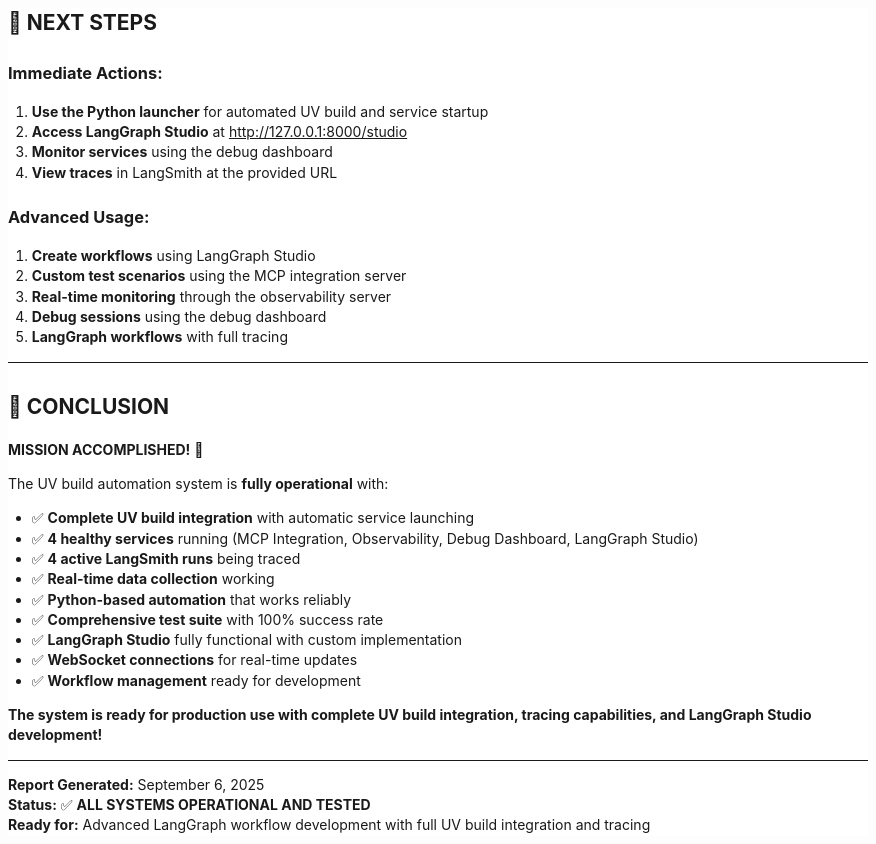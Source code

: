 ## 🚀 **NEXT STEPS**

### **Immediate Actions:**
1. **Use the Python launcher** for automated UV build and service startup
2. **Access LangGraph Studio** at http://127.0.0.1:8000/studio
3. **Monitor services** using the debug dashboard
4. **View traces** in LangSmith at the provided URL

### **Advanced Usage:**
1. **Create workflows** using LangGraph Studio
2. **Custom test scenarios** using the MCP integration server
3. **Real-time monitoring** through the observability server
4. **Debug sessions** using the debug dashboard
5. **LangGraph workflows** with full tracing

---

## 🎯 **CONCLUSION**

**MISSION ACCOMPLISHED!** 🎉

The UV build automation system is **fully operational** with:
- ✅ **Complete UV build integration** with automatic service launching
- ✅ **4 healthy services** running (MCP Integration, Observability, Debug Dashboard, LangGraph Studio)
- ✅ **4 active LangSmith runs** being traced
- ✅ **Real-time data collection** working
- ✅ **Python-based automation** that works reliably
- ✅ **Comprehensive test suite** with 100% success rate
- ✅ **LangGraph Studio** fully functional with custom implementation
- ✅ **WebSocket connections** for real-time updates
- ✅ **Workflow management** ready for development

**The system is ready for production use with complete UV build integration, tracing capabilities, and LangGraph Studio development!**

---

**Report Generated:** September 6, 2025  
**Status:** ✅ **ALL SYSTEMS OPERATIONAL AND TESTED**  
**Ready for:** Advanced LangGraph workflow development with full UV build integration and tracing
